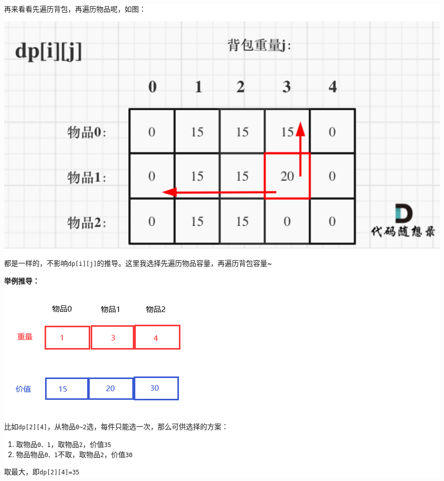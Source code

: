 再来看看先遍历背包，再遍历物品呢，如图：

![image-20210621213522749](动态规划1-基础系列.assets/image-20210621213522749.png)

都是一样的，不影响`dp[i][j]`的推导。这里我选择先遍历物品容量，再遍历背包容量~

**举例推导：**

![image-20210621215001531](动态规划1-基础系列.assets/image-20210621215001531.png)

比如`dp[2][4]`，从物品`0~2`选，每件只能选一次，那么可供选择的方案：

1. 取物品`0、1`，取物品`2`，价值`35`
2. 物品物品`0、1`不取，取物品`2`，价值`30`

取最大，即`dp[2][4]=35`
